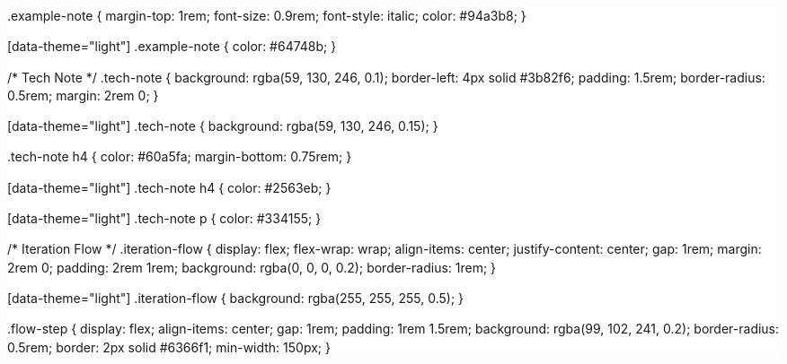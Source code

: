 .example-note {
  margin-top: 1rem;
  font-size: 0.9rem;
  font-style: italic;
  color: #94a3b8;
}

[data-theme="light"] .example-note {
  color: #64748b;
}

/* Tech Note */
.tech-note {
  background: rgba(59, 130, 246, 0.1);
  border-left: 4px solid #3b82f6;
  padding: 1.5rem;
  border-radius: 0.5rem;
  margin: 2rem 0;
}

[data-theme="light"] .tech-note {
  background: rgba(59, 130, 246, 0.15);
}

.tech-note h4 {
  color: #60a5fa;
  margin-bottom: 0.75rem;
}

[data-theme="light"] .tech-note h4 {
  color: #2563eb;
}

[data-theme="light"] .tech-note p {
  color: #334155;
}

/* Iteration Flow */
.iteration-flow {
  display: flex;
  flex-wrap: wrap;
  align-items: center;
  justify-content: center;
  gap: 1rem;
  margin: 2rem 0;
  padding: 2rem 1rem;
  background: rgba(0, 0, 0, 0.2);
  border-radius: 1rem;
}

[data-theme="light"] .iteration-flow {
  background: rgba(255, 255, 255, 0.5);
}

.flow-step {
  display: flex;
  align-items: center;
  gap: 1rem;
  padding: 1rem 1.5rem;
  background: rgba(99, 102, 241, 0.2);
  border-radius: 0.5rem;
  border: 2px solid #6366f1;
  min-width: 150px;
}
